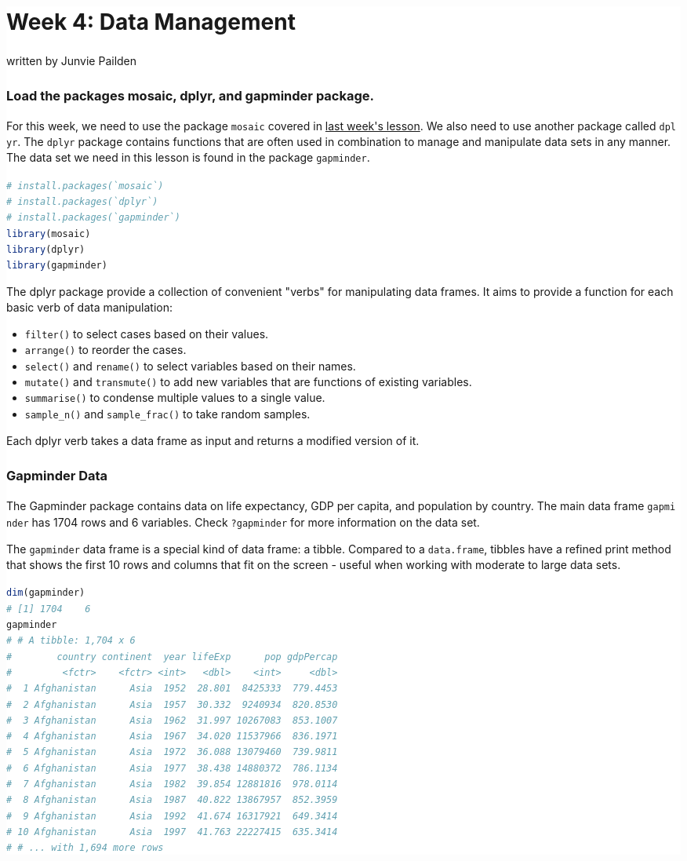 Week 4: Data Management
================
written by Junvie Pailden

### Load the packages mosaic, dplyr, and gapminder package.

For this week, we need to use the package `mosaic` covered in [last week's lesson](https://github.com/jpailden/rstatlab/blob/master/week3.md). We also need to use another package called `dplyr`. The `dplyr` package contains functions that are often used in combination to manage and manipulate data sets in any manner. The data set we need in this lesson is found in the package `gapminder`.

``` r
# install.packages(`mosaic`)
# install.packages(`dplyr`)
# install.packages(`gapminder`)
library(mosaic)
library(dplyr)
library(gapminder)
```

The dplyr package provide a collection of convenient "verbs" for manipulating data frames. It aims to provide a function for each basic verb of data manipulation:

-   `filter()` to select cases based on their values.
-   `arrange()` to reorder the cases.
-   `select()` and `rename()` to select variables based on their names.
-   `mutate()` and `transmute()` to add new variables that are functions of existing variables.
-   `summarise()` to condense multiple values to a single value.
-   `sample_n()` and `sample_frac()` to take random samples.

Each dplyr verb takes a data frame as input and returns a modified version of it.

### Gapminder Data

The Gapminder package contains data on life expectancy, GDP per capita, and population by country. The main data frame `gapminder` has 1704 rows and 6 variables. Check `?gapminder` for more information on the data set.

The `gapminder` data frame is a special kind of data frame: a tibble. Compared to a `data.frame`, tibbles have a refined print method that shows the first 10 rows and columns that fit on the screen - useful when working with moderate to large data sets.

``` r
dim(gapminder)
# [1] 1704    6
gapminder
# # A tibble: 1,704 x 6
#        country continent  year lifeExp      pop gdpPercap
#         <fctr>    <fctr> <int>   <dbl>    <int>     <dbl>
#  1 Afghanistan      Asia  1952  28.801  8425333  779.4453
#  2 Afghanistan      Asia  1957  30.332  9240934  820.8530
#  3 Afghanistan      Asia  1962  31.997 10267083  853.1007
#  4 Afghanistan      Asia  1967  34.020 11537966  836.1971
#  5 Afghanistan      Asia  1972  36.088 13079460  739.9811
#  6 Afghanistan      Asia  1977  38.438 14880372  786.1134
#  7 Afghanistan      Asia  1982  39.854 12881816  978.0114
#  8 Afghanistan      Asia  1987  40.822 13867957  852.3959
#  9 Afghanistan      Asia  1992  41.674 16317921  649.3414
# 10 Afghanistan      Asia  1997  41.763 22227415  635.3414
# # ... with 1,694 more rows
```
